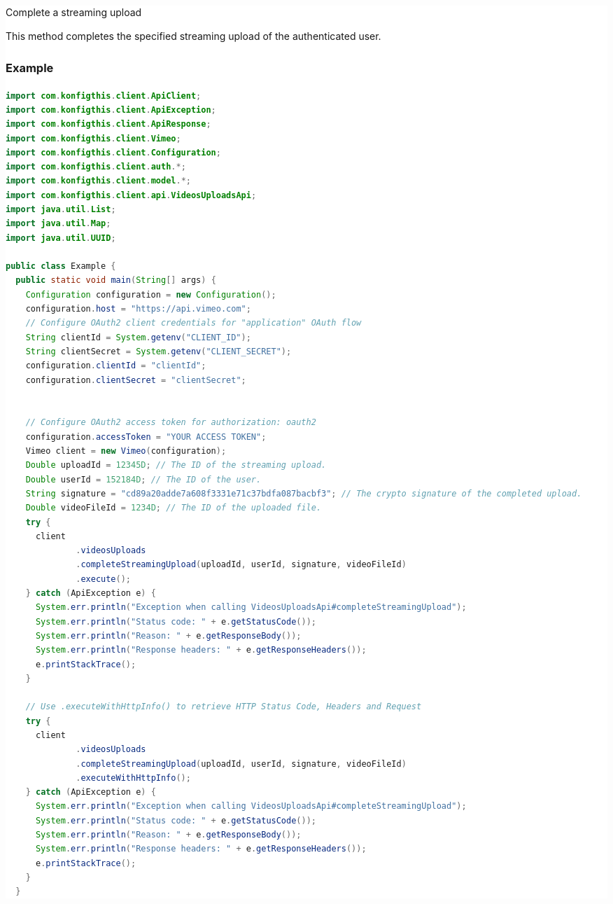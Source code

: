 Complete a streaming upload

This method completes the specified streaming upload of the authenticated user.

### Example
```java
import com.konfigthis.client.ApiClient;
import com.konfigthis.client.ApiException;
import com.konfigthis.client.ApiResponse;
import com.konfigthis.client.Vimeo;
import com.konfigthis.client.Configuration;
import com.konfigthis.client.auth.*;
import com.konfigthis.client.model.*;
import com.konfigthis.client.api.VideosUploadsApi;
import java.util.List;
import java.util.Map;
import java.util.UUID;

public class Example {
  public static void main(String[] args) {
    Configuration configuration = new Configuration();
    configuration.host = "https://api.vimeo.com";
    // Configure OAuth2 client credentials for "application" OAuth flow
    String clientId = System.getenv("CLIENT_ID");
    String clientSecret = System.getenv("CLIENT_SECRET");
    configuration.clientId = "clientId";
    configuration.clientSecret = "clientSecret";
    
    
    // Configure OAuth2 access token for authorization: oauth2
    configuration.accessToken = "YOUR ACCESS TOKEN";
    Vimeo client = new Vimeo(configuration);
    Double uploadId = 12345D; // The ID of the streaming upload.
    Double userId = 152184D; // The ID of the user.
    String signature = "cd89a20adde7a608f3331e71c37bdfa087bacbf3"; // The crypto signature of the completed upload.
    Double videoFileId = 1234D; // The ID of the uploaded file.
    try {
      client
              .videosUploads
              .completeStreamingUpload(uploadId, userId, signature, videoFileId)
              .execute();
    } catch (ApiException e) {
      System.err.println("Exception when calling VideosUploadsApi#completeStreamingUpload");
      System.err.println("Status code: " + e.getStatusCode());
      System.err.println("Reason: " + e.getResponseBody());
      System.err.println("Response headers: " + e.getResponseHeaders());
      e.printStackTrace();
    }

    // Use .executeWithHttpInfo() to retrieve HTTP Status Code, Headers and Request
    try {
      client
              .videosUploads
              .completeStreamingUpload(uploadId, userId, signature, videoFileId)
              .executeWithHttpInfo();
    } catch (ApiException e) {
      System.err.println("Exception when calling VideosUploadsApi#completeStreamingUpload");
      System.err.println("Status code: " + e.getStatusCode());
      System.err.println("Reason: " + e.getResponseBody());
      System.err.println("Response headers: " + e.getResponseHeaders());
      e.printStackTrace();
    }
  }
```